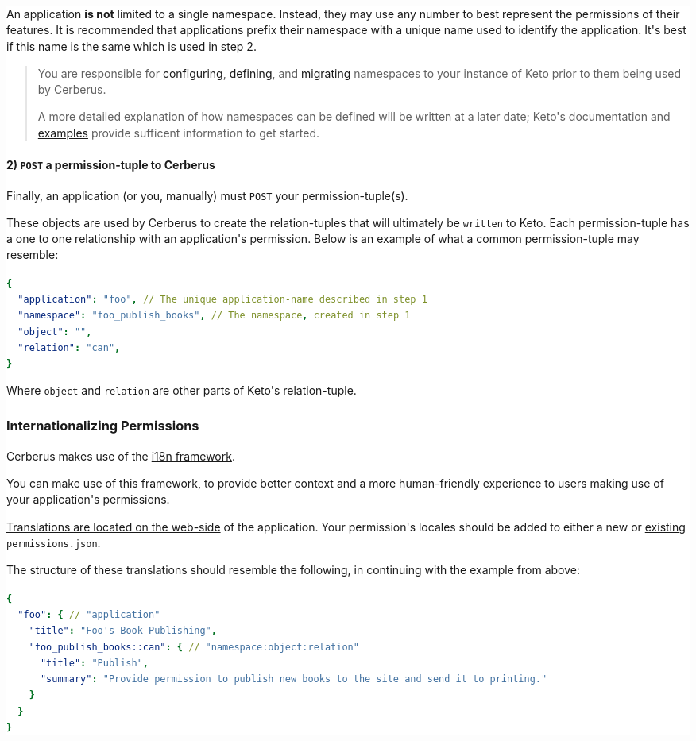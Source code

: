 An application **is not** limited to a single namespace. Instead, they may use any number to best represent the permissions of their features. It is recommended that applications prefix their namespace with a unique name used to identify the application. It's best if this name is the same which is used in step 2.

> You are responsible for [configuring](https://www.ory.sh/keto/docs/reference/configuration), [defining](https://github.com/ory/keto/blob/f8af777f0b2040aa00fe65a33ad0269595232124/contrib/cat-videos-example/keto.yml#L6), and [migrating](https://www.ory.sh/keto/docs/next/concepts/namespaces#migrations) namespaces to your instance of Keto prior to them being used by Cerberus.
>
> A more detailed explanation of how namespaces can be defined will be written at a later date; Keto's documentation and [examples](https://github.com/ory/keto/tree/master/contrib) provide sufficent information to get started.

#### 2) `POST` a permission-tuple to Cerberus

Finally, an application (or you, manually) must `POST` your permission-tuple(s).

These objects are used by Cerberus to create the relation-tuples that will ultimately be `written` to Keto. Each permission-tuple has a one to one relationship with an application's permission. Below is an example of what a common permission-tuple may resemble:

```YAML
{
  "application": "foo", // The unique application-name described in step 1
  "namespace": "foo_publish_books", // The namespace, created in step 1
  "object": "",
  "relation": "can",
}
```

Where [`object` and `relation`](https://www.ory.sh/keto/docs/next/concepts/objects) are other parts of Keto's relation-tuple.

### Internationalizing Permissions

Cerberus makes use of the [i18n framework](https://www.i18next.com/).

You can make use of this framework, to provide better context and a more human-friendly experience to users making use of your application's permissions.

[Translations are located on the web-side](web/locales) of the application. Your permission's locales should be added to either a new or [existing](web/src/locales/en/permissions.json) `permissions.json`.

The structure of these translations should resemble the following, in continuing with the example from above:

```YAML
{
  "foo": { // "application"
    "title": "Foo's Book Publishing",
    "foo_publish_books::can": { // "namespace:object:relation"
      "title": "Publish",
      "summary": "Provide permission to publish new books to the site and send it to printing."
    }
  }
}
```
